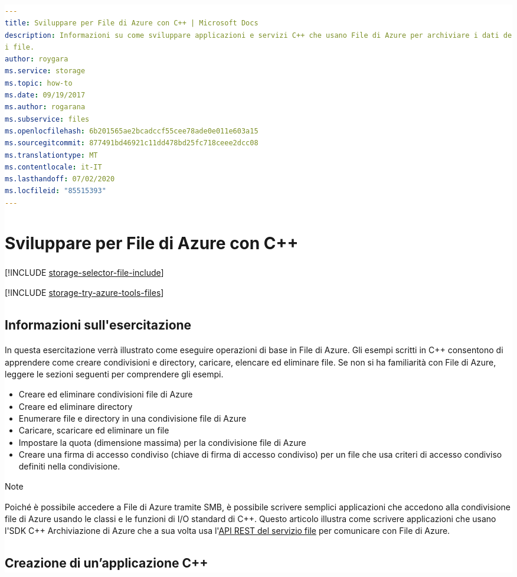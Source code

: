 ```yaml
---
title: Sviluppare per File di Azure con C++ | Microsoft Docs
description: Informazioni su come sviluppare applicazioni e servizi C++ che usano File di Azure per archiviare i dati dei file.
author: roygara
ms.service: storage
ms.topic: how-to
ms.date: 09/19/2017
ms.author: rogarana
ms.subservice: files
ms.openlocfilehash: 6b201565ae2bcadccf55cee78ade0e011e603a15
ms.sourcegitcommit: 877491bd46921c11dd478bd25fc718ceee2dcc08
ms.translationtype: MT
ms.contentlocale: it-IT
ms.lasthandoff: 07/02/2020
ms.locfileid: "85515393"
---
```

# <a name="develop-for-azure-files-with-c"></a>Sviluppare per File di Azure con C++

[!INCLUDE [storage-selector-file-include](../../../includes/storage-selector-file-include.md)]

[!INCLUDE [storage-try-azure-tools-files](../../../includes/storage-try-azure-tools-files.md)]

## <a name="about-this-tutorial"></a>Informazioni sull'esercitazione

In questa esercitazione verrà illustrato come eseguire operazioni di base in File di Azure. Gli esempi scritti in C++ consentono di apprendere come creare condivisioni e directory, caricare, elencare ed eliminare file. Se non si ha familiarità con File di Azure, leggere le sezioni seguenti per comprendere gli esempi.

* Creare ed eliminare condivisioni file di Azure
* Creare ed eliminare directory
* Enumerare file e directory in una condivisione file di Azure
* Caricare, scaricare ed eliminare un file
* Impostare la quota (dimensione massima) per la condivisione file di Azure
* Creare una firma di accesso condiviso (chiave di firma di accesso condiviso) per un file che usa criteri di accesso condiviso definiti nella condivisione.

> [!Note]  
> Poiché è possibile accedere a File di Azure tramite SMB, è possibile scrivere semplici applicazioni che accedono alla condivisione file di Azure usando le classi e le funzioni di I/O standard di C++. Questo articolo illustra come scrivere applicazioni che usano l'SDK C++ Archiviazione di Azure che a sua volta usa l'[API REST del servizio file](https://docs.microsoft.com/rest/api/storageservices/file-service-rest-api) per comunicare con File di Azure.

## <a name="create-a-c-application"></a>Creazione di un’applicazione C++
